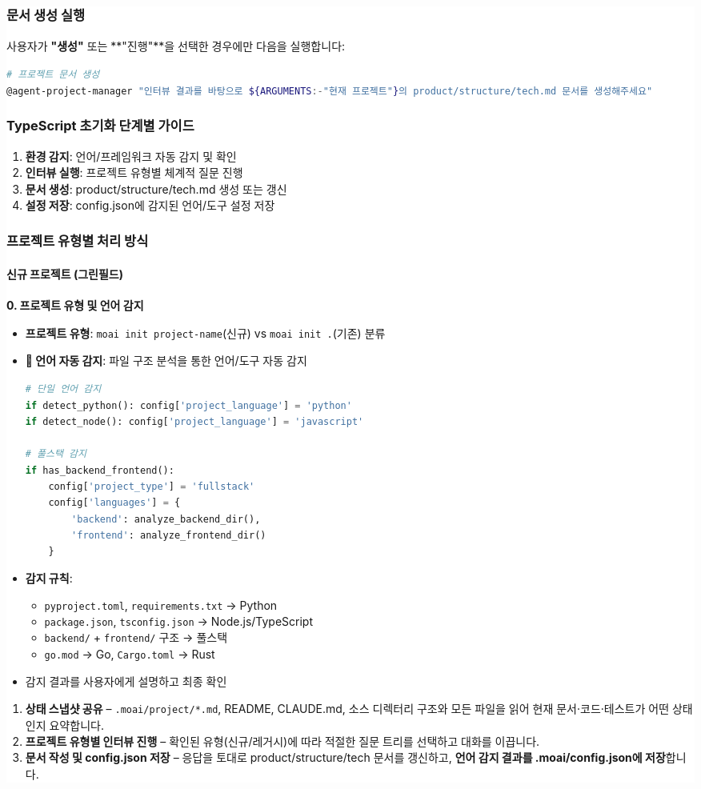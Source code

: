 ### 문서 생성 실행

사용자가 **"생성"** 또는 **"진행"**을 선택한 경우에만 다음을 실행합니다:

```bash
# 프로젝트 문서 생성
@agent-project-manager "인터뷰 결과를 바탕으로 ${ARGUMENTS:-"현재 프로젝트"}의 product/structure/tech.md 문서를 생성해주세요"
```

### TypeScript 초기화 단계별 가이드

1. **환경 감지**: 언어/프레임워크 자동 감지 및 확인
2. **인터뷰 실행**: 프로젝트 유형별 체계적 질문 진행
3. **문서 생성**: product/structure/tech.md 생성 또는 갱신
4. **설정 저장**: config.json에 감지된 언어/도구 설정 저장

### 프로젝트 유형별 처리 방식

#### 신규 프로젝트 (그린필드)

**0. 프로젝트 유형 및 언어 감지**
   - **프로젝트 유형**: `moai init project-name`(신규) vs `moai init .`(기존) 분류
   - **🚀 언어 자동 감지**: 파일 구조 분석을 통한 언어/도구 자동 감지

     ```python
     # 단일 언어 감지
     if detect_python(): config['project_language'] = 'python'
     if detect_node(): config['project_language'] = 'javascript'

     # 풀스택 감지
     if has_backend_frontend():
         config['project_type'] = 'fullstack'
         config['languages'] = {
             'backend': analyze_backend_dir(),
             'frontend': analyze_frontend_dir()
         }
     ```

   - **감지 규칙**:
     - `pyproject.toml`, `requirements.txt` → Python
     - `package.json`, `tsconfig.json` → Node.js/TypeScript
     - `backend/` + `frontend/` 구조 → 풀스택
     - `go.mod` → Go, `Cargo.toml` → Rust
   - 감지 결과를 사용자에게 설명하고 최종 확인

1. **상태 스냅샷 공유** – `.moai/project/*.md`, README, CLAUDE.md, 소스 디렉터리 구조와 모든 파일을 읽어 현재 문서·코드·테스트가 어떤 상태인지 요약합니다.
2. **프로젝트 유형별 인터뷰 진행** – 확인된 유형(신규/레거시)에 따라 적절한 질문 트리를 선택하고 대화를 이끕니다.
3. **문서 작성 및 config.json 저장** – 응답을 토대로 product/structure/tech 문서를 갱신하고, **언어 감지 결과를 .moai/config.json에 저장**합니다.
